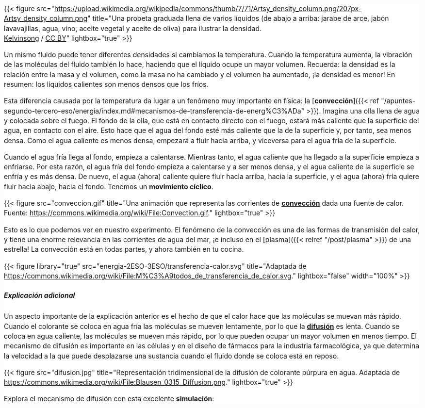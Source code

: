 {{< figure src="https://upload.wikimedia.org/wikipedia/commons/thumb/7/71/Artsy_density_column.png/207px-Artsy_density_column.png" title="Una probeta graduada llena de varios líquidos (de abajo a arriba: jarabe de arce, jabón lavavajillas, agua, vino, aceite vegetal y aceite de oliva) para ilustrar la densidad. <br> [Kelvinsong](https://commons.wikimedia.org/wiki/User:Kelvinsong) / [CC BY](https://creativecommons.org/licenses/by/3.0)" lightbox="true" >}}

Un mismo fluido puede tener diferentes densidades si cambiamos la temperatura. Cuando la temperatura aumenta, la vibración de las moléculas del fluido también lo hace, haciendo que el líquido ocupe un mayor volumen. Recuerda: la densidad es la relación entre la masa y el volumen, como la masa no ha cambiado y el volumen ha aumentado, ¡la densidad es menor! En resumen: los líquidos calientes son menos densos que los fríos.

Esta diferencia causada por la temperatura da lugar a un fenómeno muy importante en física: la [**convección**]({{< ref "/apuntes-segundo-tercero-eso/energia/index.md#mecanismos-de-transferencia-de-energ%C3%ADa" >}}). Imagina una olla llena de agua y colocada sobre el fuego. El fondo de la olla, que está en contacto directo con el fuego, estará más caliente que la superficie del agua, en contacto con el aire. Esto hace que el agua del fondo esté más caliente que la de la superficie y, por tanto, sea menos densa. Como el agua caliente es menos densa, empezará a fluir hacia arriba, y viceversa para el agua fría de la superficie.

Cuando el agua fría llega al fondo, empieza a calentarse. Mientras tanto, el agua caliente que ha llegado a la superficie empieza a enfriarse. Por esta razón, el agua fría del fondo empieza a calentarse y a ser menos densa, y el agua caliente de la superficie se enfría y es más densa. De nuevo, el agua (ahora) caliente quiere fluir hacia arriba, hacia la superficie, y el agua (ahora) fría quiere fluir hacia abajo, hacia el fondo. Tenemos un **movimiento cíclico**.

{{< figure src="conveccion.gif" title="Una animación que representa las corrientes de [**convección**](https://es.wikipedia.org/wiki/Convección) dada una fuente de calor. Fuente: https://commons.wikimedia.org/wiki/File:Convection.gif." lightbox="true" >}}

Esto es lo que podemos ver en nuestro experimento. El fenómeno de la convección es una de las formas de transmisión del calor, y tiene una enorme relevancia en las corrientes de agua del mar, ¡e incluso en el [plasma]({{< relref "/post/plasma" >}}) de una estrella! La convección está en todas partes, y ahora también en tu cocina.

{{< figure library="true" src="energia-2ESO-3ESO/transferencia-calor.svg" title="Adaptada de https://commons.wikimedia.org/wiki/File:M%C3%A9todos_de_transferencia_de_calor.svg." lightbox="false" width="100%" >}}

##### Explicación adicional

Un aspecto importante de la explicación anterior es el hecho de que el calor hace que las moléculas se muevan más rápido. Cuando el colorante se coloca en agua fría las moléculas se mueven lentamente, por lo que la [**difusión**](https://es.wikipedia.org/wiki/Difusión_(f%C3%ADsica)) es lenta. Cuando se coloca en agua caliente, las moléculas se mueven más rápido, por lo que pueden ocupar un mayor volumen en menos tiempo. El mecanismo de difusión es importante en las células y en el diseño de fármacos para la industria farmacológica, ya que determina la velocidad a la que puede desplazarse una sustancia cuando el fluido donde se coloca está en reposo.

{{< figure src="difusion.jpg" title="Representación tridimensional de la difusión de colorante púrpura en agua. Adaptada de https://commons.wikimedia.org/wiki/File:Blausen_0315_Diffusion.png." lightbox="true" >}}

Explora el mecanismo de difusión con esta excelente **simulación**:

<iframe src="https://phet.colorado.edu/sims/html/diffusion/latest/diffusion_es.html" width="100%" height="600" scrolling="no" allowfullscreen></iframe>
